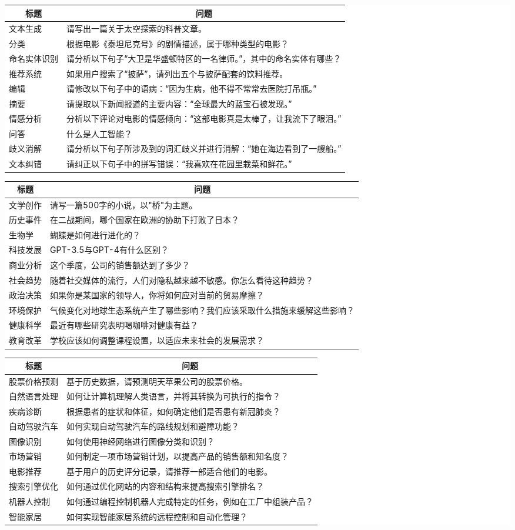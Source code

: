 |标题|问题|
|---|---|
|文本生成|请写出一篇关于太空探索的科普文章。|
|分类|根据电影《泰坦尼克号》的剧情描述，属于哪种类型的电影？|
|命名实体识别|请分析以下句子“大卫是华盛顿特区的一名律师。”，其中的命名实体有哪些？|
|推荐系统|如果用户搜索了“披萨”，请列出五个与披萨配套的饮料推荐。|
|编辑|请修改以下句子中的语病：“因为生病，他不得不常常去医院打吊瓶。”|
|摘要|请提取以下新闻报道的主要内容：“全球最大的蓝宝石被发现。”|
|情感分析|分析以下评论对电影的情感倾向：“这部电影真是太棒了，让我流下了眼泪。”|
|问答|什么是人工智能？|
|歧义消解|请分析以下句子所涉及到的词汇歧义并进行消解：“她在海边看到了一艘船。”|
|文本纠错|请纠正以下句子中的拼写错误：“我喜欢在花园里栽菜和鲜花。”|

| 标题 | 问题 |
| --- | --- |
| 文学创作 | 请写一篇500字的小说，以"桥"为主题。 |
| 历史事件 | 在二战期间，哪个国家在欧洲的协助下打败了日本？ |
| 生物学 | 蝴蝶是如何进行进化的？ |
| 科技发展 | GPT-3.5与GPT-4有什么区别？ |
| 商业分析 | 这个季度，公司的销售额达到了多少？ |
| 社会趋势 | 随着社交媒体的流行，人们对隐私越来越不敏感。你怎么看待这种趋势？ |
| 政治决策 | 如果你是某国家的领导人，你将如何应对当前的贸易摩擦？ |
| 环境保护 | 气候变化对地球生态系统产生了哪些影响？我们应该采取什么措施来缓解这些影响？ |
| 健康科学 | 最近有哪些研究表明喝咖啡对健康有益？ |
| 教育改革 | 学校应该如何调整课程设置，以适应未来社会的发展需求？ |

| 标题 | 问题 |
| --- | --- |
| 股票价格预测 | 基于历史数据，请预测明天苹果公司的股票价格。 |
| 自然语言处理 | 如何让计算机理解人类语言，并将其转换为可执行的指令？ |
| 疾病诊断 | 根据患者的症状和体征，如何确定他们是否患有新冠肺炎？ |
| 自动驾驶汽车 | 如何实现自动驾驶汽车的路线规划和避障功能？ |
| 图像识别 | 如何使用神经网络进行图像分类和识别？ |
| 市场营销 | 如何制定一项市场营销计划，以提高产品的销售额和知名度？ |
| 电影推荐 | 基于用户的历史评分记录，请推荐一部适合他们的电影。 |
| 搜索引擎优化 | 如何通过优化网站的内容和结构来提高搜索引擎排名？ |
| 机器人控制 | 如何通过编程控制机器人完成特定的任务，例如在工厂中组装产品？ |
| 智能家居 | 如何实现智能家居系统的远程控制和自动化管理？ |
